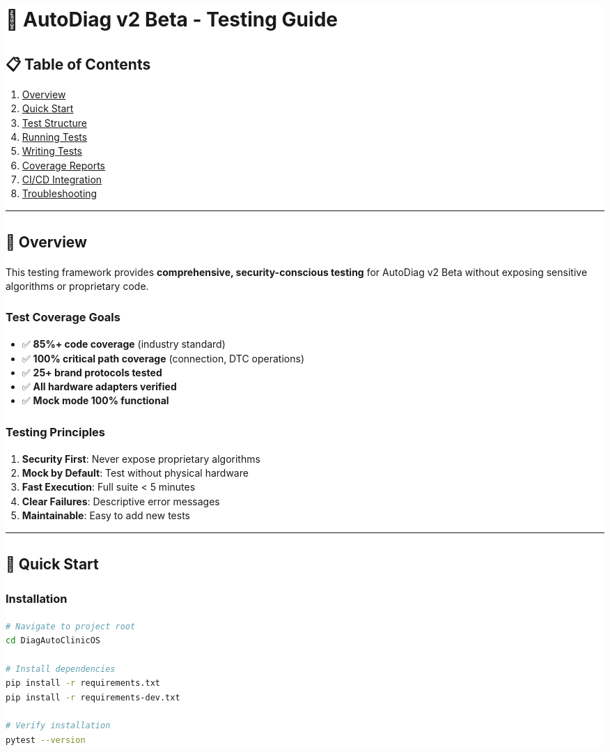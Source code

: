 # 🧪 AutoDiag v2 Beta - Testing Guide

## 📋 Table of Contents

1. [Overview](#overview)
2. [Quick Start](#quick-start)
3. [Test Structure](#test-structure)
4. [Running Tests](#running-tests)
5. [Writing Tests](#writing-tests)
6. [Coverage Reports](#coverage-reports)
7. [CI/CD Integration](#cicd-integration)
8. [Troubleshooting](#troubleshooting)

---

## 🎯 Overview

This testing framework provides **comprehensive, security-conscious testing** for AutoDiag v2 Beta without exposing sensitive algorithms or proprietary code.

### Test Coverage Goals

- ✅ **85%+ code coverage** (industry standard)
- ✅ **100% critical path coverage** (connection, DTC operations)
- ✅ **25+ brand protocols tested**
- ✅ **All hardware adapters verified**
- ✅ **Mock mode 100% functional**

### Testing Principles

1. **Security First**: Never expose proprietary algorithms
2. **Mock by Default**: Test without physical hardware
3. **Fast Execution**: Full suite < 5 minutes
4. **Clear Failures**: Descriptive error messages
5. **Maintainable**: Easy to add new tests

---

## 🚀 Quick Start

### Installation

```bash
# Navigate to project root
cd DiagAutoClinicOS

# Install dependencies
pip install -r requirements.txt
pip install -r requirements-dev.txt

# Verify installation
pytest --version
```
